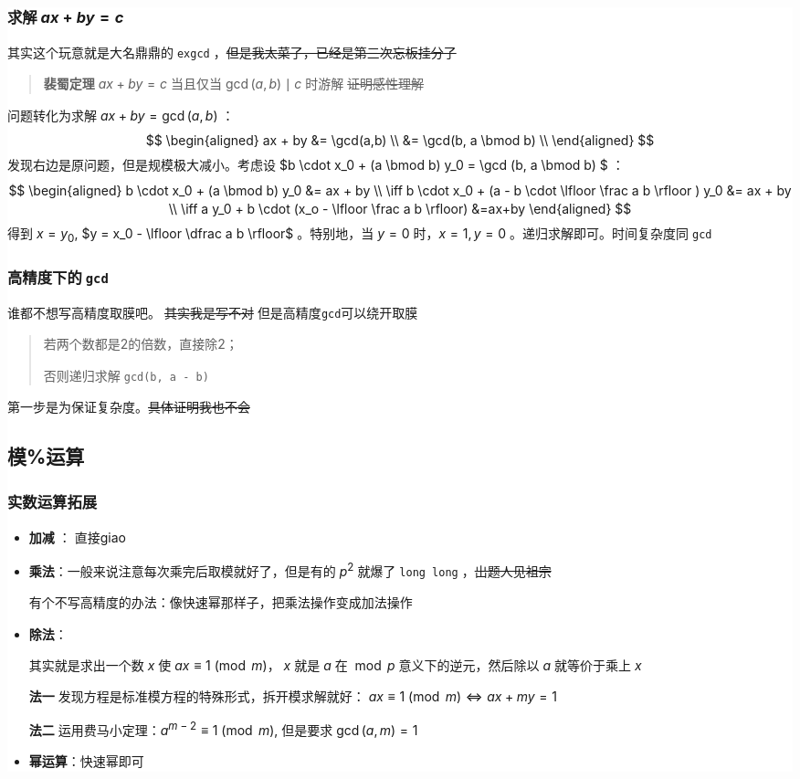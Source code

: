 
### 求解 $ax+by=c$

其实这个玩意就是大名鼎鼎的 ``exgcd`` ，~~但是我太菜了，已经是第三次忘板挂分了~~

> **裴蜀定理**  $ax+by=c$ 当且仅当 $\gcd(a,b) \mid c$ 时游解 ~~证明感性理解~~

问题转化为求解 $ax+by=\gcd(a,b)$ ：
$$
\begin{aligned}
ax + by &= \gcd(a,b) \\
        &= \gcd(b, a \bmod b) \\
\end{aligned}
$$
发现右边是原问题，但是规模极大减小。考虑设 $b \cdot x_0 + (a \bmod b) y_0 = \gcd (b, a \bmod b) $ ：
$$
\begin{aligned}
b \cdot x_0 + (a \bmod b) y_0 &= ax + by \\
\iff b \cdot x_0 + (a - b \cdot \lfloor \frac a b \rfloor ) y_0 &= ax + by \\
\iff a y_0 + b \cdot (x_o - \lfloor \frac a b \rfloor) &=ax+by
\end{aligned}
$$
得到 $x = y_0$, $y = x_0 - \lfloor \dfrac a b \rfloor$ 。特别地，当 $y = 0$ 时，$x=1, y=0$ 。递归求解即可。时间复杂度同 ```gcd```

### 高精度下的 ```gcd```

谁都不想写高精度取膜吧。 ~~其实我是写不对~~ 但是高精度```gcd```可以绕开取膜

> 若两个数都是2的倍数，直接除2；
>
> 否则递归求解 ```gcd(b, a - b)```

第一步是为保证复杂度。~~具体证明我也不会~~

## 模%运算

### 实数运算拓展

* **加减** ： 直接giao

* **乘法**：一般来说注意每次乘完后取模就好了，但是有的 $p^2$​ 就爆了 ```long long``` ，~~出题人见祖宗~~

  有个不写高精度的办法：像快速幂那样子，把乘法操作变成加法操作

* **除法**：

  其实就是求出一个数 $x$​​​ 使 $ax \equiv 1 \pmod m$​​​， $x$​​​ 就是 $a$​​​ 在 $\bmod p$​​​ 意义下的逆元，然后除以 $a$​​​ 就等价于乘上 $x$​​​

  **法一** 发现方程是标准模方程的特殊形式，拆开模求解就好： $ax \equiv 1 \pmod m \iff ax + my = 1$​​​

  **法二** 运用费马小定理：$a^{m-2} \equiv 1 \pmod m$​​​​, 但是要求 $\gcd(a,m) = 1$​​​​​

* **幂运算**：快速幂即可
